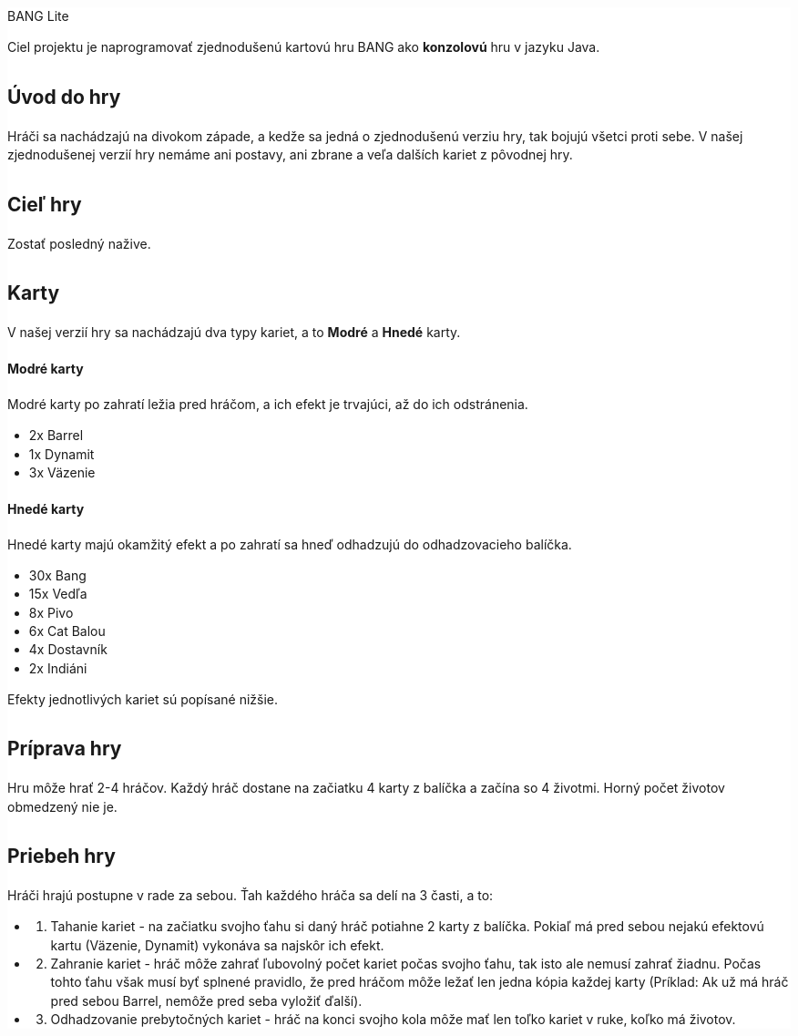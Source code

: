 BANG Lite

Ciel projektu je naprogramovať zjednodušenú kartovú hru BANG ako **konzolovú** hru v jazyku Java.

## Úvod do hry

Hráči sa nachádzajú na divokom západe, a kedže sa jedná o zjednodušenú verziu hry, tak bojujú všetci proti sebe. V našej zjednodušenej verzií hry nemáme ani postavy, ani zbrane a veľa dalších kariet z pôvodnej hry.

## Cieľ hry

Zostať posledný nažive.

## Karty

V našej verzií hry sa nachádzajú dva typy kariet, a to **Modré** a **Hnedé** karty.

#### Modré karty

Modré karty po zahratí ležia pred hráčom, a ich efekt je trvajúci, až do ich odstránenia.

* 2x Barrel
* 1x Dynamit
* 3x Väzenie

#### Hnedé karty

Hnedé karty majú okamžitý efekt a po zahratí sa hneď odhadzujú do odhadzovacieho balíčka.

* 30x Bang
* 15x Vedľa
* 8x Pivo
* 6x Cat Balou
* 4x Dostavník
* 2x Indiáni

Efekty jednotlivých kariet sú popísané nižšie.

## Príprava hry

Hru môže hrať 2-4 hráčov. Každý hráč dostane na začiatku 4 karty z balíčka a začína so 4 životmi. Horný počet životov obmedzený nie je.

## Priebeh hry

Hráči hrajú postupne v rade za sebou. Ťah každého hráča sa delí na 3 časti, a to:
* 1. Tahanie kariet - na začiatku svojho ťahu si daný hráč potiahne 2 karty z balíčka. Pokiaľ má pred sebou nejakú efektovú kartu (Väzenie, Dynamit) vykonáva sa najskôr ich efekt.
* 2. Zahranie kariet - hráč môže zahrať ľubovolný počet kariet počas svojho ťahu, tak isto ale nemusí zahrať žiadnu. Počas tohto ťahu však musí byť splnené pravidlo, že pred hráčom môže ležať len jedna kópia každej karty (Príklad: Ak už má hráč pred sebou Barrel, nemôže pred seba vyložiť ďalší).
* 3. Odhadzovanie prebytočných kariet - hráč na konci svojho kola môže mať len toľko kariet v ruke, koľko má životov.
